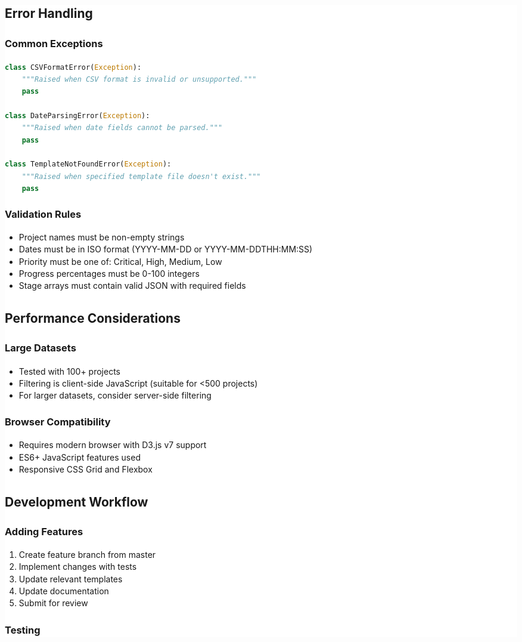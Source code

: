 ## Error Handling

### Common Exceptions

```python
class CSVFormatError(Exception):
    """Raised when CSV format is invalid or unsupported."""
    pass

class DateParsingError(Exception):
    """Raised when date fields cannot be parsed."""
    pass
    
class TemplateNotFoundError(Exception):
    """Raised when specified template file doesn't exist."""
    pass
```

### Validation Rules

- Project names must be non-empty strings
- Dates must be in ISO format (YYYY-MM-DD or YYYY-MM-DDTHH:MM:SS)
- Priority must be one of: Critical, High, Medium, Low
- Progress percentages must be 0-100 integers
- Stage arrays must contain valid JSON with required fields

## Performance Considerations

### Large Datasets

- Tested with 100+ projects
- Filtering is client-side JavaScript (suitable for <500 projects)
- For larger datasets, consider server-side filtering

### Browser Compatibility

- Requires modern browser with D3.js v7 support
- ES6+ JavaScript features used
- Responsive CSS Grid and Flexbox

## Development Workflow

### Adding Features

1. Create feature branch from master
2. Implement changes with tests
3. Update relevant templates  
4. Update documentation
5. Submit for review

### Testing
